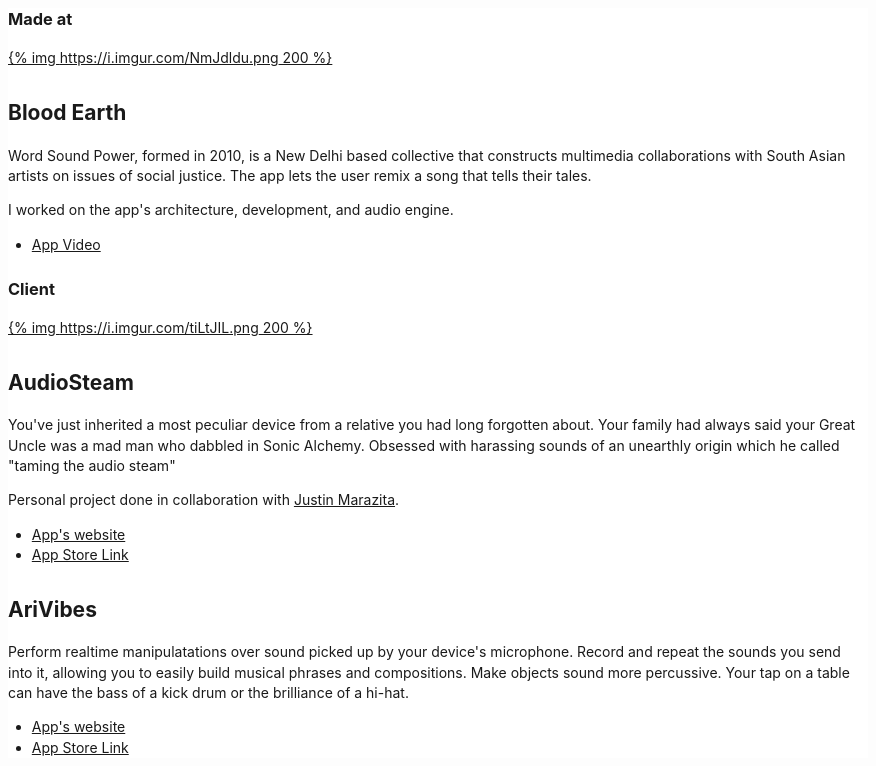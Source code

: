 ### Made at

[{% img https://i.imgur.com/NmJdldu.png 200 %}](https://mappeditions.com/)


## Blood Earth

Word Sound Power, formed in 2010, is a New Delhi based collective that constructs multimedia collaborations with South Asian artists on issues of social justice. The app lets the user remix a song that tells their tales.

I worked on the app's architecture, development, and audio engine. 

<iframe class="imgur-album" width="480" height="420" frameborder="0" src="https://imgur.com/a/MlaXo/embed"></iframe>

* [App Video](https://youtu.be/iS0WvQFFJ48)

### Client
[{% img https://i.imgur.com/tiLtJIL.png 200 %}](https://jazzsteppa.co.uk/)


## AudioSteam

You've just inherited a most peculiar device from a relative you had long forgotten about. Your family had always said your Great Uncle was a mad man who dabbled in Sonic Alchemy. Obsessed with harassing sounds of an unearthly origin which he called "taming the audio steam"

Personal project done in collaboration with [Justin Marazita](https://marazita.com/).

<iframe class="imgur-album" width="340" height="500" frameborder="0" src="https://imgur.com/a/mfusP/embed"></iframe>

* [App's website](https://www.marazita.com/audiosteam.html)
* [App Store Link](https://itunes.apple.com/us/app/audiosteam/id526543006?mt=8)

## AriVibes

Perform realtime manipulatations over sound picked up by your device's microphone. Record and repeat the sounds you send into it, allowing you to easily build musical phrases and compositions. Make objects sound more percussive. Your tap on a table can have the bass of a kick drum or the brilliance of a hi-hat.

<iframe class="imgur-album" width="340" height="500" frameborder="0" src="https://imgur.com/a/6zlCX/embed"></iframe>

* [App's website](https://arivibes.com/)
* [App Store Link](https://itunes.apple.com/us/app/arivibes/id497947030?mt=8)

